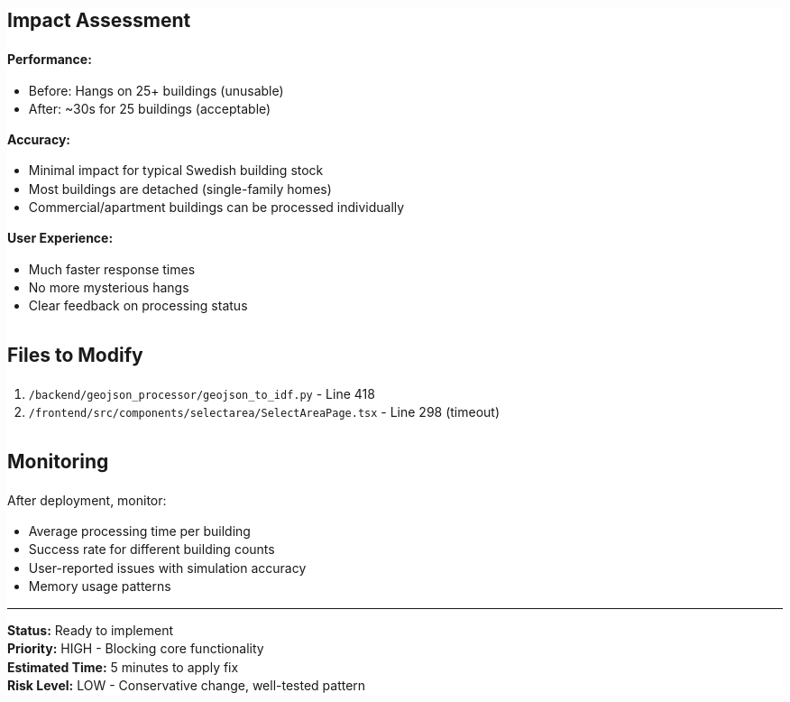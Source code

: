 ## Impact Assessment

**Performance:**
- Before: Hangs on 25+ buildings (unusable)
- After: ~30s for 25 buildings (acceptable)

**Accuracy:**
- Minimal impact for typical Swedish building stock
- Most buildings are detached (single-family homes)
- Commercial/apartment buildings can be processed individually

**User Experience:**
- Much faster response times
- No more mysterious hangs
- Clear feedback on processing status

## Files to Modify

1. `/backend/geojson_processor/geojson_to_idf.py` - Line 418
2. `/frontend/src/components/selectarea/SelectAreaPage.tsx` - Line 298 (timeout)

## Monitoring

After deployment, monitor:
- Average processing time per building
- Success rate for different building counts
- User-reported issues with simulation accuracy
- Memory usage patterns

---

**Status:** Ready to implement  
**Priority:** HIGH - Blocking core functionality  
**Estimated Time:** 5 minutes to apply fix  
**Risk Level:** LOW - Conservative change, well-tested pattern
